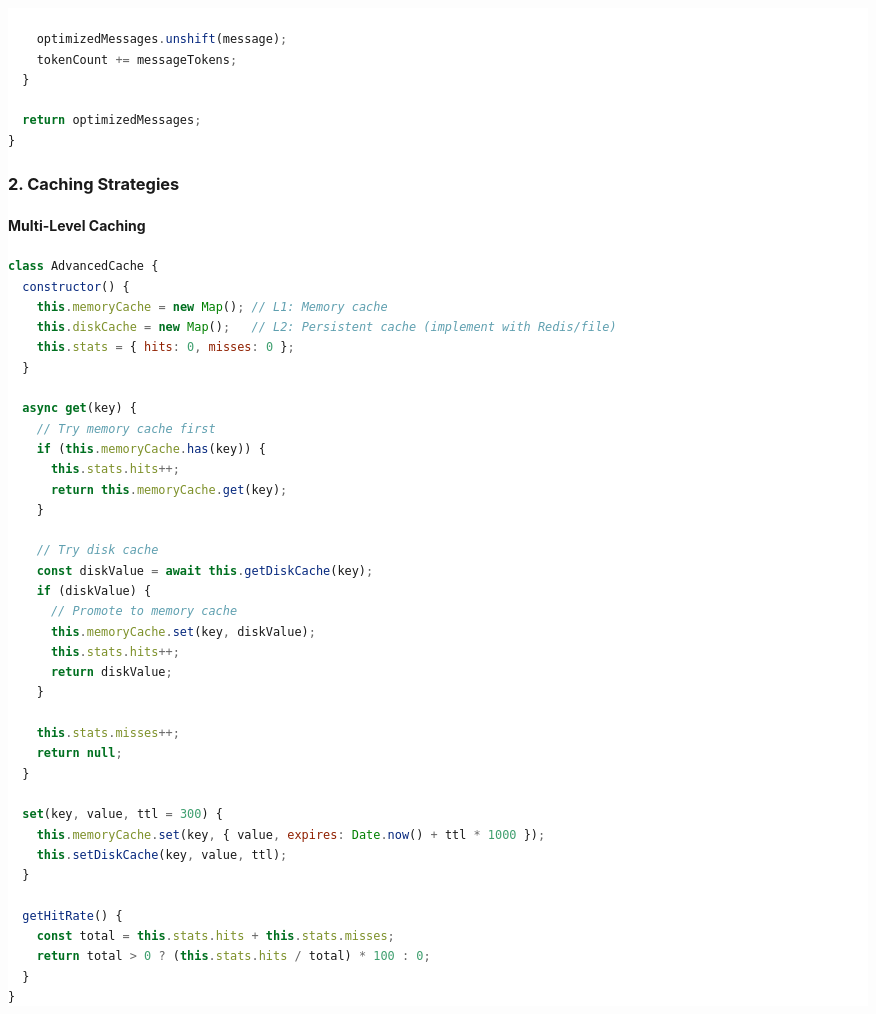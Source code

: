 ```javascript
    
    optimizedMessages.unshift(message);
    tokenCount += messageTokens;
  }
  
  return optimizedMessages;
}
```

### 2. Caching Strategies

#### Multi-Level Caching
```javascript
class AdvancedCache {
  constructor() {
    this.memoryCache = new Map(); // L1: Memory cache
    this.diskCache = new Map();   // L2: Persistent cache (implement with Redis/file)
    this.stats = { hits: 0, misses: 0 };
  }
  
  async get(key) {
    // Try memory cache first
    if (this.memoryCache.has(key)) {
      this.stats.hits++;
      return this.memoryCache.get(key);
    }
    
    // Try disk cache
    const diskValue = await this.getDiskCache(key);
    if (diskValue) {
      // Promote to memory cache
      this.memoryCache.set(key, diskValue);
      this.stats.hits++;
      return diskValue;
    }
    
    this.stats.misses++;
    return null;
  }
  
  set(key, value, ttl = 300) {
    this.memoryCache.set(key, { value, expires: Date.now() + ttl * 1000 });
    this.setDiskCache(key, value, ttl);
  }
  
  getHitRate() {
    const total = this.stats.hits + this.stats.misses;
    return total > 0 ? (this.stats.hits / total) * 100 : 0;
  }
}
```
